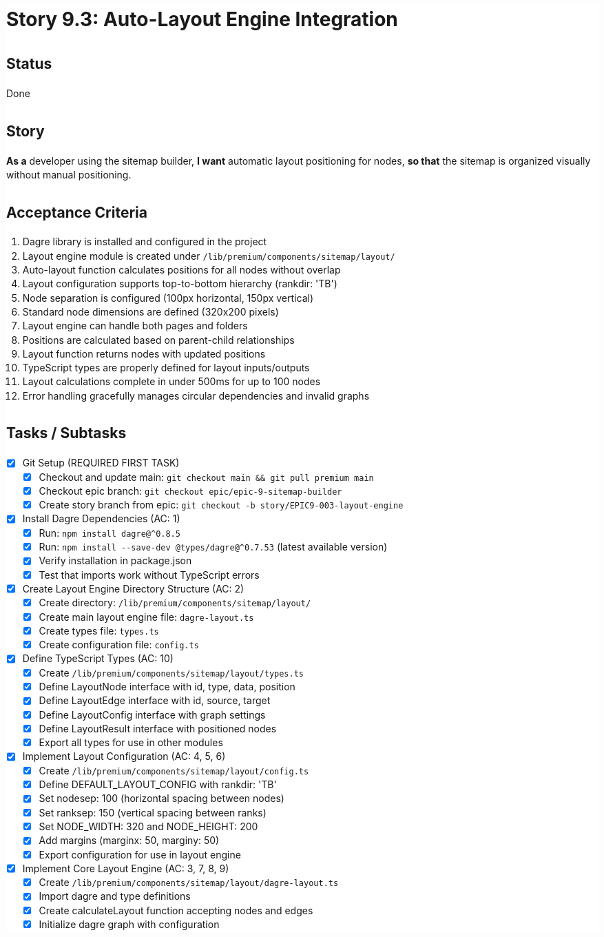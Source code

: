 # Story 9.3: Auto-Layout Engine Integration

## Status
Done

## Story
**As a** developer using the sitemap builder,
**I want** automatic layout positioning for nodes,
**so that** the sitemap is organized visually without manual positioning.

## Acceptance Criteria
1. Dagre library is installed and configured in the project
2. Layout engine module is created under `/lib/premium/components/sitemap/layout/`
3. Auto-layout function calculates positions for all nodes without overlap
4. Layout configuration supports top-to-bottom hierarchy (rankdir: 'TB')
5. Node separation is configured (100px horizontal, 150px vertical)
6. Standard node dimensions are defined (320x200 pixels)
7. Layout engine can handle both pages and folders
8. Positions are calculated based on parent-child relationships
9. Layout function returns nodes with updated positions
10. TypeScript types are properly defined for layout inputs/outputs
11. Layout calculations complete in under 500ms for up to 100 nodes
12. Error handling gracefully manages circular dependencies and invalid graphs

## Tasks / Subtasks
- [x] Git Setup (REQUIRED FIRST TASK)
  - [x] Checkout and update main: `git checkout main && git pull premium main`
  - [x] Checkout epic branch: `git checkout epic/epic-9-sitemap-builder`
  - [x] Create story branch from epic: `git checkout -b story/EPIC9-003-layout-engine`
- [x] Install Dagre Dependencies (AC: 1)
  - [x] Run: `npm install dagre@^0.8.5`
  - [x] Run: `npm install --save-dev @types/dagre@^0.7.53` (latest available version)
  - [x] Verify installation in package.json
  - [x] Test that imports work without TypeScript errors
- [x] Create Layout Engine Directory Structure (AC: 2)
  - [x] Create directory: `/lib/premium/components/sitemap/layout/`
  - [x] Create main layout engine file: `dagre-layout.ts`
  - [x] Create types file: `types.ts`
  - [x] Create configuration file: `config.ts`
- [x] Define TypeScript Types (AC: 10)
  - [x] Create `/lib/premium/components/sitemap/layout/types.ts`
  - [x] Define LayoutNode interface with id, type, data, position
  - [x] Define LayoutEdge interface with id, source, target
  - [x] Define LayoutConfig interface with graph settings
  - [x] Define LayoutResult interface with positioned nodes
  - [x] Export all types for use in other modules
- [x] Implement Layout Configuration (AC: 4, 5, 6)
  - [x] Create `/lib/premium/components/sitemap/layout/config.ts`
  - [x] Define DEFAULT_LAYOUT_CONFIG with rankdir: 'TB'
  - [x] Set nodesep: 100 (horizontal spacing between nodes)
  - [x] Set ranksep: 150 (vertical spacing between ranks)
  - [x] Set NODE_WIDTH: 320 and NODE_HEIGHT: 200
  - [x] Add margins (marginx: 50, marginy: 50)
  - [x] Export configuration for use in layout engine
- [x] Implement Core Layout Engine (AC: 3, 7, 8, 9)
  - [x] Create `/lib/premium/components/sitemap/layout/dagre-layout.ts`
  - [x] Import dagre and type definitions
  - [x] Create calculateLayout function accepting nodes and edges
  - [x] Initialize dagre graph with configuration